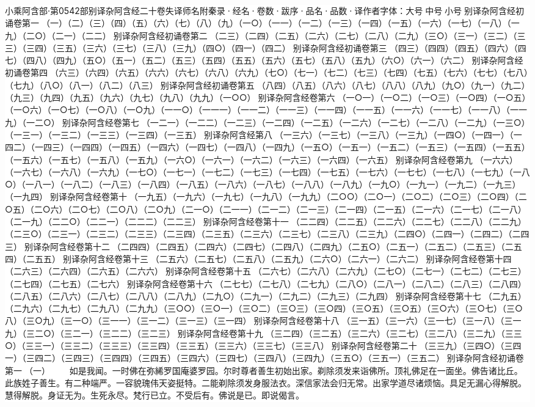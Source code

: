 小乘阿含部·第0542部别译杂阿含经二十卷失译师名附秦录
· 经名 · 卷数 · 跋序
· 品名 · 品数 · 译作者字体：大号 中号 小号
别译杂阿含经初诵卷第一
（一）（二）（三）（四）（五）（六）（七）（八）（九）（一○）（一一）（一二）（一三）（一四）（一五）（一六）（一七）（一八）（一九）（二○）（二一）（二二）
别译杂阿含经初诵卷第二
（二三）（二四）（二五）（二六）（二七）（二八）（二九）（三○）（三一）（三二）（三三）（三四）（三五）（三六）（三七）（三八）（三九）（四○）（四一）（四二）
别译杂阿含经初诵卷第三
（四三）（四四）（四五）（四六）（四七）（四八）（四九）（五○）（五一）（五二）（五三）（五四）（五五）（五六）（五七）（五八）（五九）（六○）（六一）（六二）
别译杂阿含经初诵卷第四
（六三）（六四）（六五）（六六）（六七）（六八）（六九）（七○）（七一）（七二）（七三）（七四）（七五）（七六）（七七）（七八）（七九）（八○）（八一）（八二）（八三）
别译杂阿含经初诵卷第五
（八四）（八五）（八六）（八七）（八八）（八九）（九○）（九一）（九二）（九三）（九四）（九五）（九六）（九七）（九八）（九九）（一○○）
别译杂阿含经卷第六
（一○一）（一○二）（一○三）（一○四）（一○五）（一○六）（一○七）（一○八）（一○九）（一一○）（一一一）（一一二）（一一三）（一一四）（一一五）（一一六）（一一七）（一一八）（一一九）（一二○）
别译杂阿含经卷第七
（一二一）（一二二）（一二三）（一二四）（一二五）（一二六）（一二七）（一二八）（一二九）（一三○）（一三一）（一三二）（一三三）（一三四）（一三五）
别译杂阿含经第八
（一三六）（一三七）（一三八）（一三九）（一四○）（一四一）（一四二）（一四三）（一四四）（一四五）（一四六）（一四七）（一四八）（一四九）（一五○）（一五一）（一五二）（一五三）（一五四）（一五五）（一五六）（一五七）（一五八）（一五九）（一六○）（一六一）（一六二）（一六三）（一六四）（一六五）
别译杂阿含经卷第九
（一六六）（一六七）（一六八）（一六九）（一七○）（一七一）（一七二）（一七三）（一七四）（一七五）（一七六）（一七七）（一七八）（一七九）（一八○）（一八一）（一八二）（一八三）（一八四）（一八五）（一八六）（一八七）（一八八）（一八九）（一九○）（一九一）（一九二）（一九三）（一九四）
别译杂阿含经卷第十
（一九五）（一九六）（一九七）（一九八）（一九九）（二○○）（二○一）（二○二）（二○三）（二○四）（二○五）（二○六）（二○七）（二○八）（二○九）（二一○）（二一一）（二一二）（二一三）（二一四）（二一五）（二一六）（二一七）（二一八）（二一九）（二二○）（二二一）（二二二）（二二三）
别译杂阿含经卷第十一
（二二四）（二二五）（二二六）（二二七）（二二八）（二二九）（二三○）（二三一）（二三二）（二三三）（二三四）（二三五）（二三六）（二三七）（二三八）（二三九）（二四○）（二四一）（二四二）（二四三）
别译杂阿含经卷第十二
（二四四）（二四五）（二四六）（二四七）（二四八）（二四九）（二五○）（二五一）（二五二）（二五三）（二五四）（二五五）
别译杂阿含经卷第十三
（二五六）（二五七）（二五八）（二五九）（二六○）（二六一）（二六二）
别译杂阿含经卷第十四
（二六三）（二六四）（二六五）（二六六）
别译杂阿含经卷第十五
（二六七）（二六八）（二六九）（二七○）（二七一）（二七二）（二七三）（二七四）（二七五）（二七六）
别译杂阿含经卷第十六
（二七七）（二七八）（二七九）（二八○）（二八一）（二八二）（二八三）（二八四）（二八五）（二八六）（二八七）（二八八）（二八九）（二九○）（二九一）（二九二）（二九三）（二九四）
别译杂阿含经卷第十七
（二九五）（二九六）（二九七）（二九八）（二九九）（三○○）（三○一）（三○二）（三○三）（三○四）（三○五）（三○五）（三○六）（三○七）（三○八）（三○九）（三一○）（三一一）（三一二）（三一三）（三一四）
别译杂阿含经卷第十八
（三一五）（三一六）（三一七）（三一八）（三一九）（三二○）（三二一）（三二二）（三二三）
别译杂阿含经卷第十九
（三二四）（三二五）（三二六）（三二七）（三二八）（三二九）（三三○）（三三一）（三三二）（三三三）（三三四）（三三五）（三三六）（三三七）（三三八）
别译杂阿含经卷第二十
（三三九）（三四○）（三四一）（三四二）（三四三）（三四四）（三四五）（三四六）（三四七）（三四八）（三四九）（三五○）（三五一）（三五二）
别译杂阿含经初诵卷第一
（一）
　　如是我闻。一时佛在弥絺罗国庵婆罗园。尔时尊者善生初始出家。剃除须发来诣佛所。顶礼佛足在一面坐。佛告诸比丘。此族姓子善生。有二种端严。一容貌瑰伟天姿挺特。二能剃除须发身服法衣。深信家法会归无常。出家学道尽诸烦恼。具足无漏心得解脱。慧得解脱。身证无为。生死永尽。梵行已立。不受后有。佛说是已。即说偈言。
